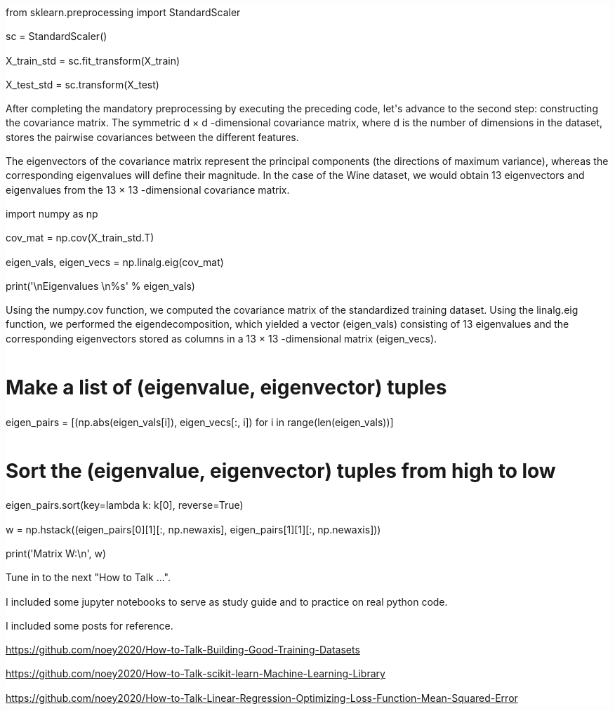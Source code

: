 from sklearn.preprocessing import StandardScaler

sc = StandardScaler()

X_train_std = sc.fit_transform(X_train)

X_test_std = sc.transform(X_test)

After completing the mandatory preprocessing by executing the preceding code, let's
advance to the second step: constructing the covariance matrix. The symmetric d × d
-dimensional covariance matrix, where d is the number of dimensions in the dataset,
stores the pairwise covariances between the different features.

The eigenvectors of the covariance matrix represent the principal components (the
directions of maximum variance), whereas the corresponding eigenvalues will define
their magnitude. In the case of the Wine dataset, we would obtain 13 eigenvectors
and eigenvalues from the 13 × 13 -dimensional covariance matrix.

import numpy as np

cov_mat = np.cov(X_train_std.T)

eigen_vals, eigen_vecs = np.linalg.eig(cov_mat)

print('\nEigenvalues \n%s' % eigen_vals)

Using the numpy.cov function, we computed the covariance matrix of the
standardized training dataset. Using the linalg.eig function, we performed the
eigendecomposition, which yielded a vector (eigen_vals) consisting of 13
eigenvalues and the corresponding eigenvectors stored as columns in a
13 × 13 -dimensional matrix (eigen_vecs).

# Make a list of (eigenvalue, eigenvector) tuples

eigen_pairs = [(np.abs(eigen_vals[i]), eigen_vecs[:, i])
               for i in range(len(eigen_vals))]

# Sort the (eigenvalue, eigenvector) tuples from high to low

eigen_pairs.sort(key=lambda k: k[0], reverse=True)

w = np.hstack((eigen_pairs[0][1][:, np.newaxis],
               eigen_pairs[1][1][:, np.newaxis]))
               
print('Matrix W:\n', w)

Tune in to the next "How to Talk ...".

I included some jupyter notebooks to serve as study guide and to practice on real python code.

I included some posts for reference.

https://github.com/noey2020/How-to-Talk-Building-Good-Training-Datasets

https://github.com/noey2020/How-to-Talk-scikit-learn-Machine-Learning-Library

https://github.com/noey2020/How-to-Talk-Linear-Regression-Optimizing-Loss-Function-Mean-Squared-Error
